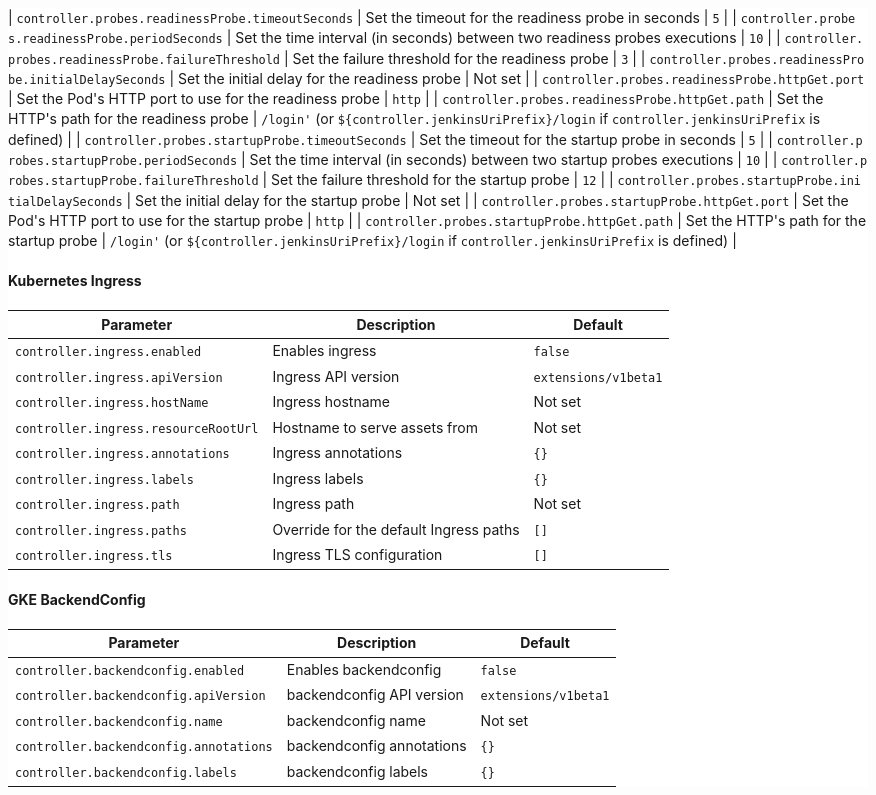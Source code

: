 | `controller.probes.readinessProbe.timeoutSeconds`      | Set the timeout for the readiness probe in seconds                                                                                                                                  | `5`                                                                                               |
| `controller.probes.readinessProbe.periodSeconds`       | Set the time interval (in seconds) between two readiness probes executions                                                                                                          | `10`                                                                                              |
| `controller.probes.readinessProbe.failureThreshold`    | Set the failure threshold for the readiness probe                                                                                                                                   | `3`                                                                                               |
| `controller.probes.readinessProbe.initialDelaySeconds` | Set the initial delay for the readiness probe                                                                                                                                       | Not set                                                                                           |
| `controller.probes.readinessProbe.httpGet.port`        | Set the Pod's HTTP port to use for the readiness probe                                                                                                                              | `http`                                                                                            |
| `controller.probes.readinessProbe.httpGet.path`        | Set the HTTP's path for the readiness probe                                                                                                                                         | `/login'` (or `${controller.jenkinsUriPrefix}/login` if `controller.jenkinsUriPrefix` is defined) |
| `controller.probes.startupProbe.timeoutSeconds`        | Set the timeout for the startup probe in seconds                                                                                                                                    | `5`                                                                                               |
| `controller.probes.startupProbe.periodSeconds`         | Set the time interval (in seconds) between two startup probes executions                                                                                                            | `10`                                                                                              |
| `controller.probes.startupProbe.failureThreshold`      | Set the failure threshold for the startup probe                                                                                                                                     | `12`                                                                                              |
| `controller.probes.startupProbe.initialDelaySeconds`   | Set the initial delay for the startup probe                                                                                                                                         | Not set                                                                                           |
| `controller.probes.startupProbe.httpGet.port`          | Set the Pod's HTTP port to use for the startup probe                                                                                                                                | `http`                                                                                            |
| `controller.probes.startupProbe.httpGet.path`          | Set the HTTP's path for the startup probe                                                                                                                                           | `/login'` (or `${controller.jenkinsUriPrefix}/login` if `controller.jenkinsUriPrefix` is defined) |

#### Kubernetes Ingress

| Parameter                            | Description                            | Default              |
|--------------------------------------|----------------------------------------|----------------------|
| `controller.ingress.enabled`         | Enables ingress                        | `false`              |
| `controller.ingress.apiVersion`      | Ingress API version                    | `extensions/v1beta1` |
| `controller.ingress.hostName`        | Ingress hostname                       | Not set              |
| `controller.ingress.resourceRootUrl` | Hostname to serve assets from          | Not set              |
| `controller.ingress.annotations`     | Ingress annotations                    | `{}`                 |
| `controller.ingress.labels`          | Ingress labels                         | `{}`                 |
| `controller.ingress.path`            | Ingress path                           | Not set              |
| `controller.ingress.paths`           | Override for the default Ingress paths | `[]`                 |
| `controller.ingress.tls`             | Ingress TLS configuration              | `[]`                 |

#### GKE BackendConfig

| Parameter                              | Description               | Default              |
|----------------------------------------|---------------------------|----------------------|
| `controller.backendconfig.enabled`     | Enables backendconfig     | `false`              |
| `controller.backendconfig.apiVersion`  | backendconfig API version | `extensions/v1beta1` |
| `controller.backendconfig.name`        | backendconfig name        | Not set              |
| `controller.backendconfig.annotations` | backendconfig annotations | `{}`                 |
| `controller.backendconfig.labels`      | backendconfig labels      | `{}`                 |